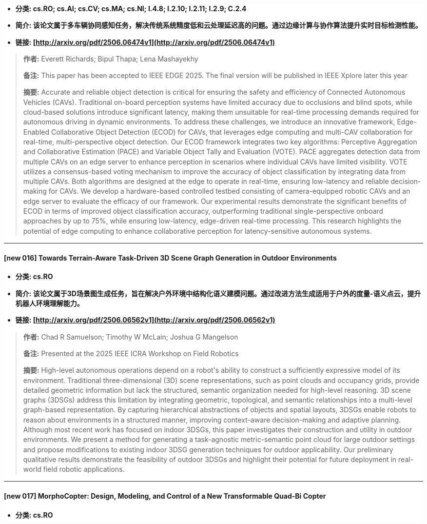 - **分类: cs.RO; cs.AI; cs.CV; cs.MA; cs.NI; I.4.8; I.2.10; I.2.11; I.2.9; C.2.4**

- **简介: 该论文属于多车辆协同感知任务，解决传统系统精度低和云处理延迟高的问题。通过边缘计算与协作算法提升实时目标检测性能。**

- **链接: [http://arxiv.org/pdf/2506.06474v1](http://arxiv.org/pdf/2506.06474v1)**

> **作者:** Everett Richards; Bipul Thapa; Lena Mashayekhy
>
> **备注:** This paper has been accepted to IEEE EDGE 2025. The final version will be published in IEEE Xplore later this year
>
> **摘要:** Accurate and reliable object detection is critical for ensuring the safety and efficiency of Connected Autonomous Vehicles (CAVs). Traditional on-board perception systems have limited accuracy due to occlusions and blind spots, while cloud-based solutions introduce significant latency, making them unsuitable for real-time processing demands required for autonomous driving in dynamic environments. To address these challenges, we introduce an innovative framework, Edge-Enabled Collaborative Object Detection (ECOD) for CAVs, that leverages edge computing and multi-CAV collaboration for real-time, multi-perspective object detection. Our ECOD framework integrates two key algorithms: Perceptive Aggregation and Collaborative Estimation (PACE) and Variable Object Tally and Evaluation (VOTE). PACE aggregates detection data from multiple CAVs on an edge server to enhance perception in scenarios where individual CAVs have limited visibility. VOTE utilizes a consensus-based voting mechanism to improve the accuracy of object classification by integrating data from multiple CAVs. Both algorithms are designed at the edge to operate in real-time, ensuring low-latency and reliable decision-making for CAVs. We develop a hardware-based controlled testbed consisting of camera-equipped robotic CAVs and an edge server to evaluate the efficacy of our framework. Our experimental results demonstrate the significant benefits of ECOD in terms of improved object classification accuracy, outperforming traditional single-perspective onboard approaches by up to 75%, while ensuring low-latency, edge-driven real-time processing. This research highlights the potential of edge computing to enhance collaborative perception for latency-sensitive autonomous systems.
>
---
#### [new 016] Towards Terrain-Aware Task-Driven 3D Scene Graph Generation in Outdoor Environments
- **分类: cs.RO**

- **简介: 该论文属于3D场景图生成任务，旨在解决户外环境中结构化语义建模问题。通过改进方法生成适用于户外的度量-语义点云，提升机器人环境理解能力。**

- **链接: [http://arxiv.org/pdf/2506.06562v1](http://arxiv.org/pdf/2506.06562v1)**

> **作者:** Chad R Samuelson; Timothy W McLain; Joshua G Mangelson
>
> **备注:** Presented at the 2025 IEEE ICRA Workshop on Field Robotics
>
> **摘要:** High-level autonomous operations depend on a robot's ability to construct a sufficiently expressive model of its environment. Traditional three-dimensional (3D) scene representations, such as point clouds and occupancy grids, provide detailed geometric information but lack the structured, semantic organization needed for high-level reasoning. 3D scene graphs (3DSGs) address this limitation by integrating geometric, topological, and semantic relationships into a multi-level graph-based representation. By capturing hierarchical abstractions of objects and spatial layouts, 3DSGs enable robots to reason about environments in a structured manner, improving context-aware decision-making and adaptive planning. Although most recent work has focused on indoor 3DSGs, this paper investigates their construction and utility in outdoor environments. We present a method for generating a task-agnostic metric-semantic point cloud for large outdoor settings and propose modifications to existing indoor 3DSG generation techniques for outdoor applicability. Our preliminary qualitative results demonstrate the feasibility of outdoor 3DSGs and highlight their potential for future deployment in real-world field robotic applications.
>
---
#### [new 017] MorphoCopter: Design, Modeling, and Control of a New Transformable Quad-Bi Copter
- **分类: cs.RO**
